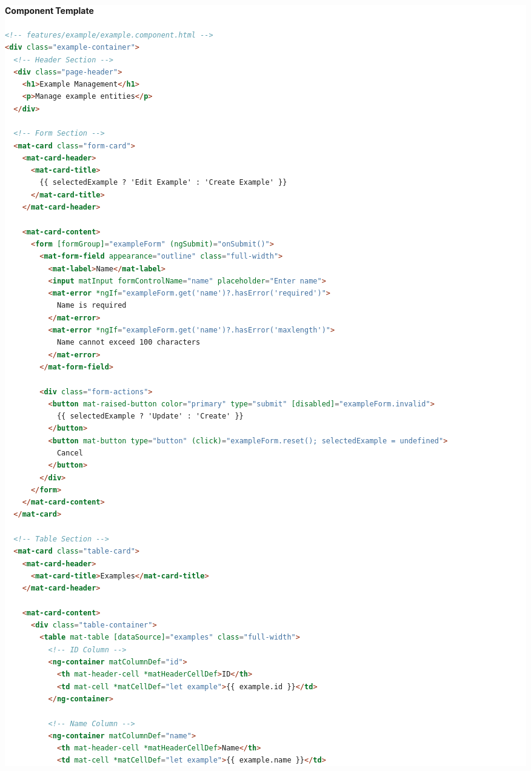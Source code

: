#### Component Template

```html
<!-- features/example/example.component.html -->
<div class="example-container">
  <!-- Header Section -->
  <div class="page-header">
    <h1>Example Management</h1>
    <p>Manage example entities</p>
  </div>

  <!-- Form Section -->
  <mat-card class="form-card">
    <mat-card-header>
      <mat-card-title>
        {{ selectedExample ? 'Edit Example' : 'Create Example' }}
      </mat-card-title>
    </mat-card-header>
    
    <mat-card-content>
      <form [formGroup]="exampleForm" (ngSubmit)="onSubmit()">
        <mat-form-field appearance="outline" class="full-width">
          <mat-label>Name</mat-label>
          <input matInput formControlName="name" placeholder="Enter name">
          <mat-error *ngIf="exampleForm.get('name')?.hasError('required')">
            Name is required
          </mat-error>
          <mat-error *ngIf="exampleForm.get('name')?.hasError('maxlength')">
            Name cannot exceed 100 characters
          </mat-error>
        </mat-form-field>
        
        <div class="form-actions">
          <button mat-raised-button color="primary" type="submit" [disabled]="exampleForm.invalid">
            {{ selectedExample ? 'Update' : 'Create' }}
          </button>
          <button mat-button type="button" (click)="exampleForm.reset(); selectedExample = undefined">
            Cancel
          </button>
        </div>
      </form>
    </mat-card-content>
  </mat-card>

  <!-- Table Section -->
  <mat-card class="table-card">
    <mat-card-header>
      <mat-card-title>Examples</mat-card-title>
    </mat-card-header>
    
    <mat-card-content>
      <div class="table-container">
        <table mat-table [dataSource]="examples" class="full-width">
          <!-- ID Column -->
          <ng-container matColumnDef="id">
            <th mat-header-cell *matHeaderCellDef>ID</th>
            <td mat-cell *matCellDef="let example">{{ example.id }}</td>
          </ng-container>

          <!-- Name Column -->
          <ng-container matColumnDef="name">
            <th mat-header-cell *matHeaderCellDef>Name</th>
            <td mat-cell *matCellDef="let example">{{ example.name }}</td>
```